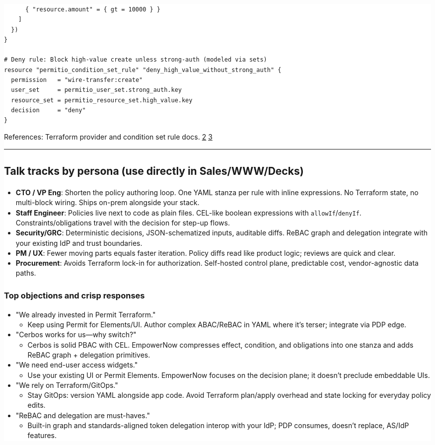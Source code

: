 ```hcl
      { "resource.amount" = { gt = 10000 } }
    ]
  })
}

# Deny rule: Block high-value create unless strong-auth (modeled via sets)
resource "permitio_condition_set_rule" "deny_high_value_without_strong_auth" {
  permission   = "wire-transfer:create"
  user_set     = permitio_user_set.strong_auth.key
  resource_set = permitio_resource_set.high_value.key
  decision     = "deny"
}
```

References: Terraform provider and condition set rule docs. [2] [3]

---

## Talk tracks by persona (use directly in Sales/WWW/Decks)

- **CTO / VP Eng**: Shorten the policy authoring loop. One YAML stanza per rule with inline expressions. No Terraform state, no multi-block wiring. Ships on-prem alongside your stack.
- **Staff Engineer**: Policies live next to code as plain files. CEL-like boolean expressions with `allowIf`/`denyIf`. Constraints/obligations travel with the decision for step-up flows.
- **Security/GRC**: Deterministic decisions, JSON-schematized inputs, auditable diffs. ReBAC graph and delegation integrate with your existing IdP and trust boundaries.
- **PM / UX**: Fewer moving parts equals faster iteration. Policy diffs read like product logic; reviews are quick and clear.
- **Procurement**: Avoids Terraform lock-in for authorization. Self-hosted control plane, predictable cost, vendor-agnostic data paths.

### Top objections and crisp responses

- "We already invested in Permit Terraform."
  - Keep using Permit for Elements/UI. Author complex ABAC/ReBAC in YAML where it’s terser; integrate via PDP edge.
- "Cerbos works for us—why switch?"
  - Cerbos is solid PBAC with CEL. EmpowerNow compresses effect, condition, and obligations into one stanza and adds ReBAC graph + delegation primitives.
- "We need end-user access widgets."
  - Use your existing UI or Permit Elements. EmpowerNow focuses on the decision plane; it doesn’t preclude embeddable UIs.
- "We rely on Terraform/GitOps."
  - Stay GitOps: version YAML alongside app code. Avoid Terraform plan/apply overhead and state locking for everyday policy edits.
- "ReBAC and delegation are must-haves."
  - Built-in graph and standards-aligned token delegation interop with your IdP; PDP consumes, doesn’t replace, AS/IdP features.

[1]: https://docs.cerbos.dev/cerbos/latest/policies/resource_policies.html?utm_source=chatgpt.com "Resource policies"
[2]: https://registry.terraform.io/providers/permitio/permit-io/latest/docs/resources/permitio_condition_set_rule?utm_source=chatgpt.com "permitio/permit-io - Resources - Terraform Registry"
[3]: https://docs.permit.io/integrations/infra-as-code/terraform-provider?utm_source=chatgpt.com "Terraform Provider | Permit.io Documentation"
[4]: https://docs.permit.io/how-to/build-policies/rebac/building-rebac-policies?utm_source=chatgpt.com "Building ReBAC Policies | Permit.io Documentation"
[5]: https://www.cerbos.dev/features-benefits-and-use-cases/cerbos-playground?utm_source=chatgpt.com "Cerbos Playgrounds"
[6]: https://docs.cerbos.dev/cerbos-hub/playground.html?utm_source=chatgpt.com "Collaborative policy playgrounds"
[7]: https://www.rfc-editor.org/rfc/rfc8693.html?utm_source=chatgpt.com "RFC 8693: OAuth 2.0 Token Exchange"
[8]: https://datatracker.ietf.org/doc/html/rfc7800?utm_source=chatgpt.com "RFC 7800 - Proof-of-Possession Key Semantics for JSON ..."
[9]: https://docs.permit.io/embeddable-uis/overview?utm_source=chatgpt.com "Permit Elements"
